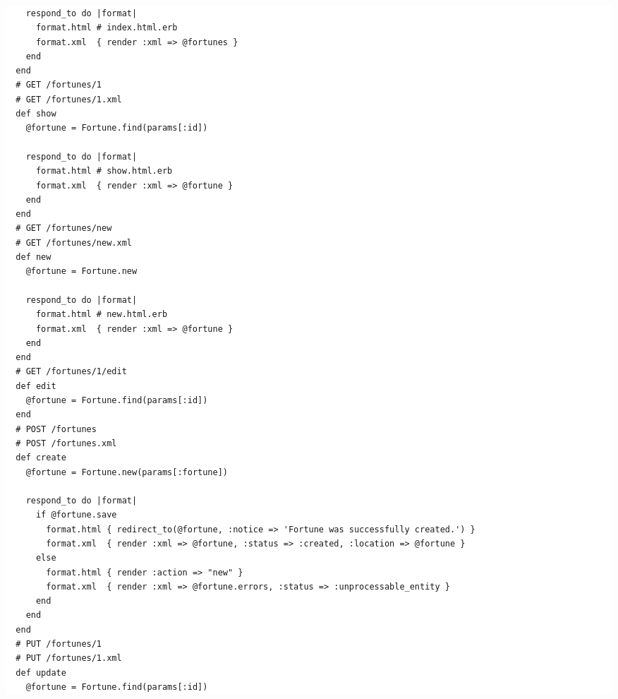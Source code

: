         respond_to do |format|
          format.html # index.html.erb
          format.xml  { render :xml => @fortunes }
        end
      end
      # GET /fortunes/1
      # GET /fortunes/1.xml
      def show
        @fortune = Fortune.find(params[:id])

        respond_to do |format|
          format.html # show.html.erb
          format.xml  { render :xml => @fortune }
        end
      end
      # GET /fortunes/new
      # GET /fortunes/new.xml
      def new
        @fortune = Fortune.new

        respond_to do |format|
          format.html # new.html.erb
          format.xml  { render :xml => @fortune }
        end
      end
      # GET /fortunes/1/edit
      def edit
        @fortune = Fortune.find(params[:id])
      end
      # POST /fortunes
      # POST /fortunes.xml
      def create
        @fortune = Fortune.new(params[:fortune])

        respond_to do |format|
          if @fortune.save
            format.html { redirect_to(@fortune, :notice => 'Fortune was successfully created.') }
            format.xml  { render :xml => @fortune, :status => :created, :location => @fortune }
          else
            format.html { render :action => "new" }
            format.xml  { render :xml => @fortune.errors, :status => :unprocessable_entity }
          end
        end
      end
      # PUT /fortunes/1
      # PUT /fortunes/1.xml
      def update
        @fortune = Fortune.find(params[:id])
